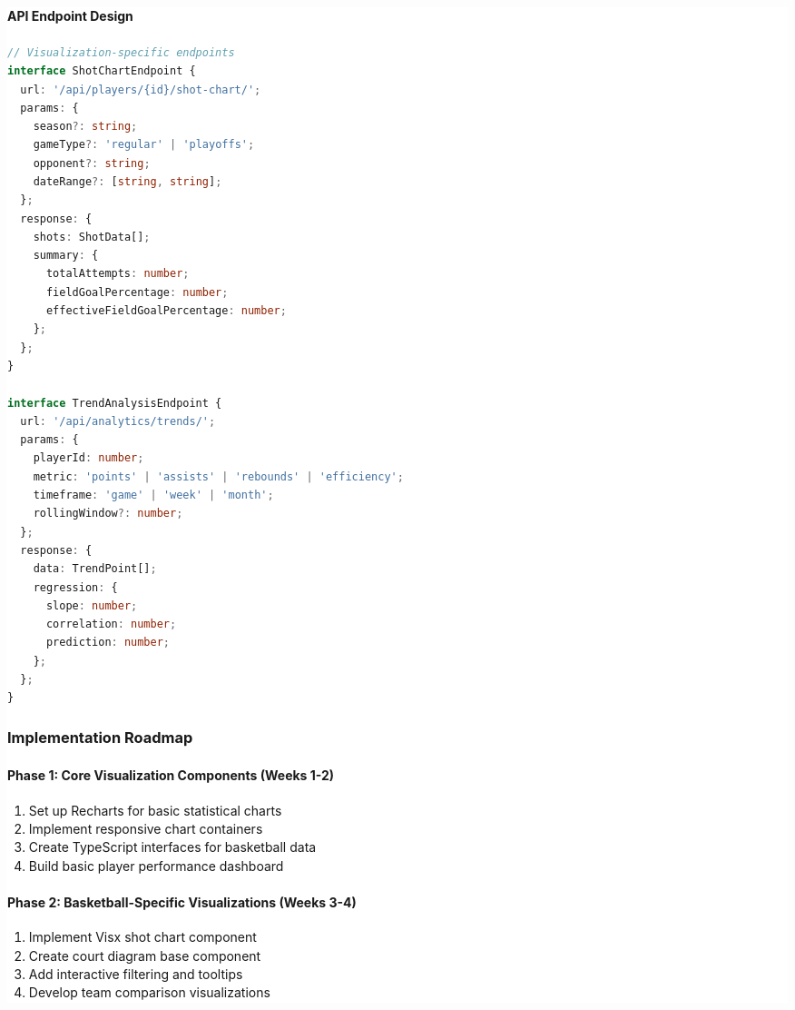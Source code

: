 #### API Endpoint Design
```typescript
// Visualization-specific endpoints
interface ShotChartEndpoint {
  url: '/api/players/{id}/shot-chart/';
  params: {
    season?: string;
    gameType?: 'regular' | 'playoffs';
    opponent?: string;
    dateRange?: [string, string];
  };
  response: {
    shots: ShotData[];
    summary: {
      totalAttempts: number;
      fieldGoalPercentage: number;
      effectiveFieldGoalPercentage: number;
    };
  };
}

interface TrendAnalysisEndpoint {
  url: '/api/analytics/trends/';
  params: {
    playerId: number;
    metric: 'points' | 'assists' | 'rebounds' | 'efficiency';
    timeframe: 'game' | 'week' | 'month';
    rollingWindow?: number;
  };
  response: {
    data: TrendPoint[];
    regression: {
      slope: number;
      correlation: number;
      prediction: number;
    };
  };
}
```

### Implementation Roadmap

#### Phase 1: Core Visualization Components (Weeks 1-2)
1. Set up Recharts for basic statistical charts
2. Implement responsive chart containers
3. Create TypeScript interfaces for basketball data
4. Build basic player performance dashboard

#### Phase 2: Basketball-Specific Visualizations (Weeks 3-4)
1. Implement Visx shot chart component
2. Create court diagram base component
3. Add interactive filtering and tooltips
4. Develop team comparison visualizations
